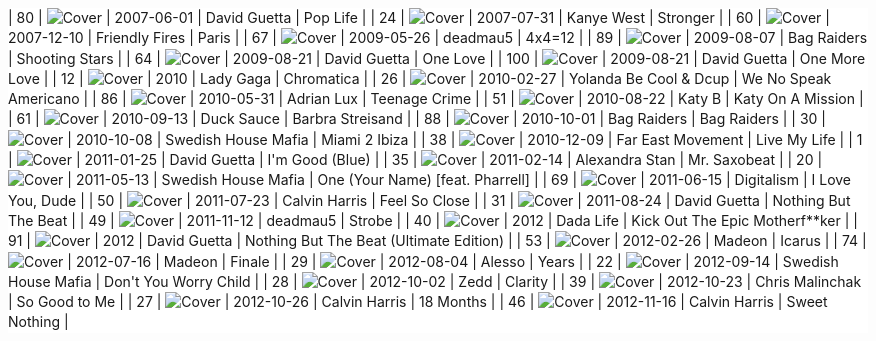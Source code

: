 | 80 | ![Cover](https://i.discogs.com/quEKAyTV7Q_Nxl4srAm1UTcvJnEiodNqhj5pb-dWemU/rs:fit/g:sm/q:40/h:150/w:150/czM6Ly9kaXNjb2dz/LWRhdGFiYXNlLWlt/YWdlcy9SLTEwMDA1/ODYtMTQ1OTUwMTQ1/OS0xMDY4LmpwZWc.jpeg) | 2007-06-01 | David Guetta | Pop Life |
| 24 | ![Cover](http://coverartarchive.org/release/9c57c15f-cf52-4c52-92da-736becaa5a96/11833873261-250.jpg) | 2007-07-31 | Kanye West | Stronger |
| 60 | ![Cover](http://coverartarchive.org/release/e16b4919-20e5-4aed-84db-5d1901caf7b6/2100313153-250.jpg) | 2007-12-10 | Friendly Fires | Paris |
| 67 | ![Cover](https://i.discogs.com/uvbK56XwwrKsrrZRxXj0wH1Wy5-kllBRVj7-gaow_Is/rs:fit/g:sm/q:40/h:150/w:150/czM6Ly9kaXNjb2dz/LWRhdGFiYXNlLWlt/YWdlcy9SLTI1Nzc4/MzktMTY0NjQwMDc5/MS03NTYzLmpwZWc.jpeg) | 2009-05-26 | deadmau5 | 4x4=12 |
| 89 | ![Cover](http://coverartarchive.org/release/b0859310-5eee-40dc-88ac-9cd761f91d49/6576902413-250.jpg) | 2009-08-07 | Bag Raiders | Shooting Stars |
| 64 | ![Cover](http://coverartarchive.org/release/def5f74d-28fd-46e1-9d65-fc0435bea20a/2863227549-250.jpg) | 2009-08-21 | David Guetta | One Love |
| 100 | ![Cover](http://coverartarchive.org/release/3dd8f19b-c870-4373-95b2-14117b09358a/12942567005-250.jpg) | 2009-08-21 | David Guetta | One More Love |
| 12 | ![Cover](https://i.discogs.com/8QnIJKUuvEQUpsQAehYXq-2CysUM985PUHc3KLjNOAw/rs:fit/g:sm/q:40/h:150/w:150/czM6Ly9kaXNjb2dz/LWRhdGFiYXNlLWlt/YWdlcy9SLTE1MjYw/NzE0LTE1ODg4Mzgx/MzEtNjU2Mi5wbmc.jpeg) | 2010 | Lady Gaga | Chromatica |
| 26 | ![Cover](http://coverartarchive.org/release/75cc7390-a1e9-4609-aa75-5917b353c237/9438908387-250.jpg) | 2010-02-27 | Yolanda Be Cool &amp; Dcup | We No Speak Americano |
| 86 | ![Cover](http://coverartarchive.org/release/39d89de6-ac42-4275-bd39-59285df14673/8175969090-250.jpg) | 2010-05-31 | Adrian Lux | Teenage Crime |
| 51 | ![Cover](http://coverartarchive.org/release/469de530-4198-4b4b-8408-66dfe1373212/1425963529-250.jpg) | 2010-08-22 | Katy B | Katy On A Mission |
| 61 | ![Cover](http://coverartarchive.org/release/8757f5c0-2398-4157-b6c7-954f079794b1/27852846292-250.jpg) | 2010-09-13 | Duck Sauce | Barbra Streisand |
| 88 | ![Cover](http://coverartarchive.org/release/2af49440-6cc2-45c6-bcdc-4a65f3a86ece/6978324804-250.jpg) | 2010-10-01 | Bag Raiders | Bag Raiders |
| 30 | ![Cover](https://i.discogs.com/lHJhqtgJYQeWh_sV5Pg3SvbjI16HzUxyAfgjRwDkFR4/rs:fit/g:sm/q:40/h:150/w:150/czM6Ly9kaXNjb2dz/LWRhdGFiYXNlLWlt/YWdlcy9SLTI0MjIx/NTgtMTI4MzE5MjE1/OS5wbmc.jpeg) | 2010-10-08 | Swedish House Mafia | Miami 2 Ibiza |
| 38 | ![Cover](https://i.discogs.com/oDJG4udHEe7dni9eqWvCPIasmrKz0BfMrj5ysYd9-kQ/rs:fit/g:sm/q:40/h:150/w:150/czM6Ly9kaXNjb2dz/LWRhdGFiYXNlLWlt/YWdlcy9SLTI1ODgy/NTAtMTQ3ODE3MTQz/NS0yMTQ3LmpwZWc.jpeg) | 2010-12-09 | Far East Movement | Live My Life |
| 1 | ![Cover](https://i.discogs.com/quEKAyTV7Q_Nxl4srAm1UTcvJnEiodNqhj5pb-dWemU/rs:fit/g:sm/q:40/h:150/w:150/czM6Ly9kaXNjb2dz/LWRhdGFiYXNlLWlt/YWdlcy9SLTEwMDA1/ODYtMTQ1OTUwMTQ1/OS0xMDY4LmpwZWc.jpeg) | 2011-01-25 | David Guetta | I'm Good (Blue) |
| 35 | ![Cover](http://coverartarchive.org/release/7cb3d98c-83d9-406e-99be-1a010f92929b/6426974407-250.jpg) | 2011-02-14 | Alexandra Stan | Mr. Saxobeat |
| 20 | ![Cover](https://i.discogs.com/dkZdUlgEUKU1Bchfi0AzOqXZS8a8HN2h3uGgScpHYlg/rs:fit/g:sm/q:40/h:150/w:150/czM6Ly9kaXNjb2dz/LWRhdGFiYXNlLWlt/YWdlcy9SLTI4OTQ3/NDEtMTMwNjA5MDQ2/OS5qcGVn.jpeg) | 2011-05-13 | Swedish House Mafia | One (Your Name) [feat. Pharrell] |
| 69 | ![Cover](http://coverartarchive.org/release/552d6679-bcb8-43ff-87f0-49bdd91ba44d/7565515877-250.jpg) | 2011-06-15 | Digitalism | I Love You, Dude |
| 50 | ![Cover](http://coverartarchive.org/release/00f2970c-b7df-4402-b918-42362c23fa0b/6600695536-250.jpg) | 2011-07-23 | Calvin Harris | Feel So Close |
| 31 | ![Cover](http://coverartarchive.org/release/e482fee8-b5c2-4a3d-8236-97b9a23b329b/11431037022-250.jpg) | 2011-08-24 | David Guetta | Nothing But The Beat |
| 49 | ![Cover](http://coverartarchive.org/release/8340c926-b42f-47af-80e2-0ea2b7108f6e/13881863727-250.jpg) | 2011-11-12 | deadmau5 | Strobe |
| 40 | ![Cover](https://i.discogs.com/7WUsL3DI3qFwaediNMUiloB439En_IHXBURGOPLsJJo/rs:fit/g:sm/q:40/h:150/w:150/czM6Ly9kaXNjb2dz/LWRhdGFiYXNlLWlt/YWdlcy9SLTM0NDM0/NjYtMTMzMDYwMTgz/NC5qcGVn.jpeg) | 2012 | Dada Life | Kick Out The Epic Motherf**ker |
| 91 | ![Cover](https://i.discogs.com/inhVb4COb-gJXb22cVbVBHqIdIDLouNuBpQMrSQUa2c/rs:fit/g:sm/q:40/h:150/w:150/czM6Ly9kaXNjb2dz/LWRhdGFiYXNlLWlt/YWdlcy9SLTQwOTQ4/MDEtMTYxNjA4MzMw/NS01MDgwLmpwZWc.jpeg) | 2012 | David Guetta | Nothing But The Beat (Ultimate Edition) |
| 53 | ![Cover](http://coverartarchive.org/release/6d363f29-6cea-4255-96bb-72708ac3f1b3/1246080273-250.jpg) | 2012-02-26 | Madeon | Icarus |
| 74 | ![Cover](http://coverartarchive.org/release/a0bed13e-2607-4c6d-93f0-d4ad26e962a8/1549011683-250.jpg) | 2012-07-16 | Madeon | Finale |
| 29 | ![Cover](http://coverartarchive.org/release/c40ed055-aa56-4e77-a1c8-8fdd1b759e02/2853501473-250.jpg) | 2012-08-04 | Alesso | Years |
| 22 | ![Cover](https://i.discogs.com/VgDq4L-C9X1CiMw7sKJwyVx1ffxTN3Vq8dDWss7NnO4/rs:fit/g:sm/q:40/h:150/w:150/czM6Ly9kaXNjb2dz/LWRhdGFiYXNlLWlt/YWdlcy9SLTM5Mjc1/ODctMTM0OTUyODE2/MS00MDg2LmpwZWc.jpeg) | 2012-09-14 | Swedish House Mafia | Don't You Worry Child |
| 28 | ![Cover](http://coverartarchive.org/release/fee67a94-3330-4b92-91dd-57d944d57e1e/11172117630-250.jpg) | 2012-10-02 | Zedd | Clarity |
| 39 | ![Cover](http://coverartarchive.org/release/1b1b8672-c7ab-4284-9ba3-9bdb9706ae9d/4393928338-250.jpg) | 2012-10-23 | Chris Malinchak | So Good to Me |
| 27 | ![Cover](http://coverartarchive.org/release/4e32dd65-ee0b-47d0-a217-93752224f93f/11608487637-250.jpg) | 2012-10-26 | Calvin Harris | 18 Months |
| 46 | ![Cover](https://i.discogs.com/yGxz9KpLxZHCQMZuQ7agdmIgderJ8GujNdc4aMWg8D8/rs:fit/g:sm/q:40/h:150/w:150/czM6Ly9kaXNjb2dz/LWRhdGFiYXNlLWlt/YWdlcy9SLTM5OTEz/MDEtMTQwMDg3NTEy/OS01OTA2LmpwZWc.jpeg) | 2012-11-16 | Calvin Harris | Sweet Nothing |